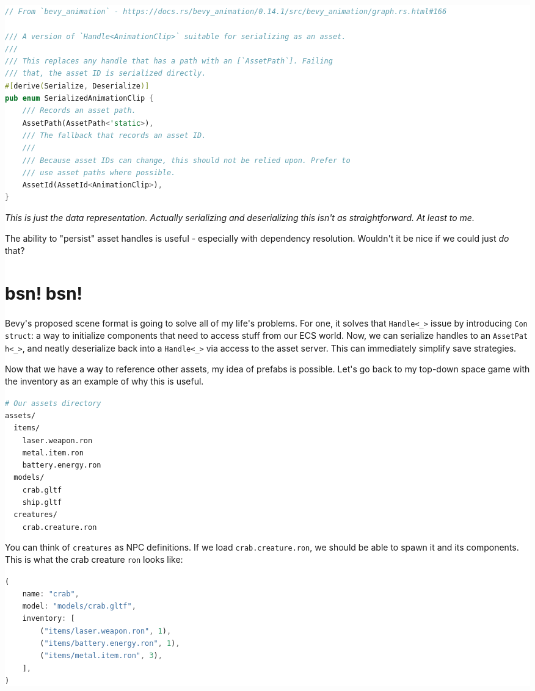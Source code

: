 ```rs
// From `bevy_animation` - https://docs.rs/bevy_animation/0.14.1/src/bevy_animation/graph.rs.html#166

/// A version of `Handle<AnimationClip>` suitable for serializing as an asset.
///
/// This replaces any handle that has a path with an [`AssetPath`]. Failing
/// that, the asset ID is serialized directly.
#[derive(Serialize, Deserialize)]
pub enum SerializedAnimationClip {
    /// Records an asset path.
    AssetPath(AssetPath<'static>),
    /// The fallback that records an asset ID.
    ///
    /// Because asset IDs can change, this should not be relied upon. Prefer to
    /// use asset paths where possible.
    AssetId(AssetId<AnimationClip>),
}
```

*This is just the data representation. Actually serializing and deserializing this isn't as straightforward. At least to me.*

The ability to "persist" asset handles is useful - especially with dependency resolution. Wouldn't it be nice if we could just _do_ that?

# bsn! bsn!

Bevy's proposed scene format is going to solve all of my life's problems. For one, it solves that `Handle<_>` issue by introducing `Construct`: a way to initialize components that need to access stuff from our ECS world. Now, we can serialize handles to an `AssetPath<_>`, and neatly deserialize back into a `Handle<_>` via access to the asset server. This can immediately simplify save strategies.

Now that we have a way to reference other assets, my idea of prefabs is possible. Let's go back to my top-down space game with the inventory as an example of why this is useful.

```bash
# Our assets directory
assets/
  items/
    laser.weapon.ron
    metal.item.ron
    battery.energy.ron
  models/
    crab.gltf
    ship.gltf
  creatures/
    crab.creature.ron
```

You can think of `creatures` as NPC definitions. If we load `crab.creature.ron`, we should be able to spawn it and its components. This is what the crab creature `ron` looks like:

```rs
(
    name: "crab",
    model: "models/crab.gltf",
    inventory: [
        ("items/laser.weapon.ron", 1),
        ("items/battery.energy.ron", 1),
        ("items/metal.item.ron", 3),
    ],
)
```


[^ui]: Including some of the earliest work on a fully-Rust UI toolkit named [conrod](https://github.com/PistonDevelopers/conrod). I can't overstate how cool it was to be able to write a GUI application, completely in Rust, 5 years ago.
[^piston]: There's no indication that Piston is EOL like Amethyst, and there are some commits this year, but it looks to be in maintence mode.
[^types]: You know you're writing good rust when you have to include `#[allow(clippy::too_many_arguments)]` or `#[allow(clippy::type_complexity)]`
[^utility]: Sort of. Generic or error handling systems especially may be used across many plugins. I add these special cases to a `utility` module public to the crate.
[^dimensions]: When I work in 2D, I feel like I'm slowly walking down a big hill, wishing I remembered my Heelys so I could just slide to the bottom.
[^chinese]: Some argue that Chinese has an alphabet, it's just thousands and thousands of characters long. In any case it cannot be wordled (but can be [pinyindle'd](https://www.pinyindle.com))
[^constraints]: I may have had an easier time if I referenced more than [a single YouTube video on repeat for several hours](https://www.youtube.com/watch?v=A2ODauA1a0M). (This entire experience also revealed to me just how criminally underappreciated Paul Merrell is for his research in this area.)